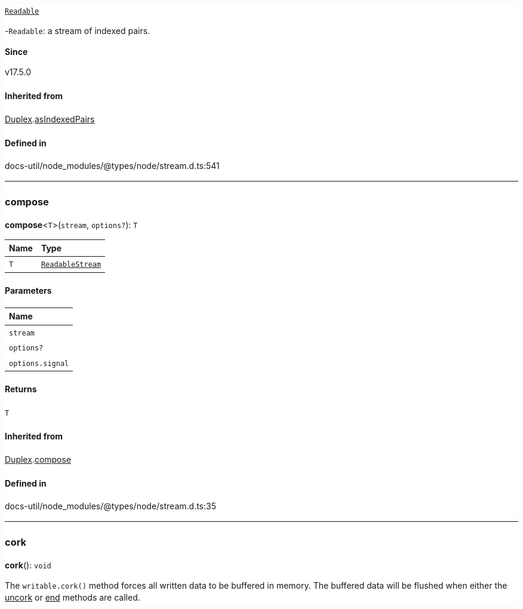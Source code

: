 [`Readable`](../../classes/Readable.md)

-`Readable`: a stream of indexed pairs.

**Since**

v17.5.0

#### Inherited from

[Duplex](../../classes/Duplex.md).[asIndexedPairs](../../classes/Duplex.md#asindexedpairs)

#### Defined in

docs-util/node_modules/@types/node/stream.d.ts:541

___

### compose

**compose**<`T`\>(`stream`, `options?`): `T`

| Name | Type |
| :------ | :------ |
| `T` | [`ReadableStream`](../../interfaces/ReadableStream.md) |

#### Parameters

| Name |
| :------ |
| `stream` | [`ComposeFnParam`](../../types/ComposeFnParam.md) \| `T` \| [`Iterable`](../../interfaces/Iterable.md)<`T`\> \| [`AsyncIterable`](../../interfaces/AsyncIterable.md)<`T`\> |
| `options?` | `object` |
| `options.signal` | `AbortSignal` |

#### Returns

`T`

#### Inherited from

[Duplex](../../classes/Duplex.md).[compose](../../classes/Duplex.md#compose)

#### Defined in

docs-util/node_modules/@types/node/stream.d.ts:35

___

### cork

**cork**(): `void`

The `writable.cork()` method forces all written data to be buffered in memory.
The buffered data will be flushed when either the [uncork](../../interfaces/Response.md#uncork) or [end](../../interfaces/Response.md#end) methods are called.
